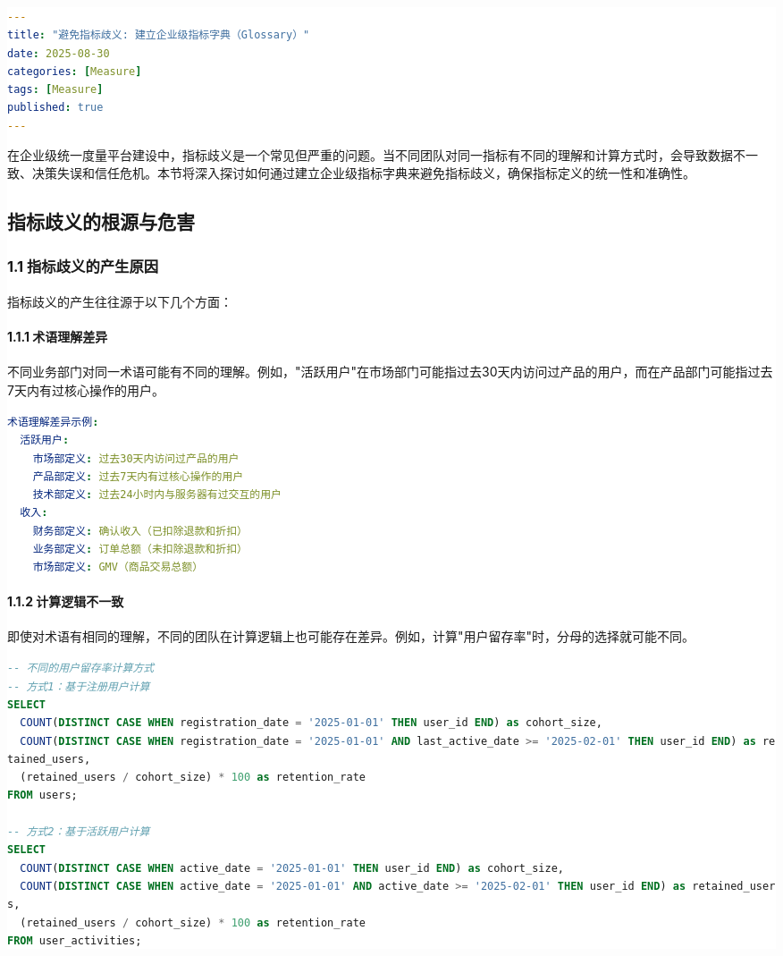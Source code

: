 ```yaml
---
title: "避免指标歧义: 建立企业级指标字典（Glossary）"
date: 2025-08-30
categories: [Measure]
tags: [Measure]
published: true
---
```

在企业级统一度量平台建设中，指标歧义是一个常见但严重的问题。当不同团队对同一指标有不同的理解和计算方式时，会导致数据不一致、决策失误和信任危机。本节将深入探讨如何通过建立企业级指标字典来避免指标歧义，确保指标定义的统一性和准确性。

## 指标歧义的根源与危害

### 1.1 指标歧义的产生原因

指标歧义的产生往往源于以下几个方面：

#### 1.1.1 术语理解差异

不同业务部门对同一术语可能有不同的理解。例如，"活跃用户"在市场部门可能指过去30天内访问过产品的用户，而在产品部门可能指过去7天内有过核心操作的用户。

```yaml
术语理解差异示例:
  活跃用户:
    市场部定义: 过去30天内访问过产品的用户
    产品部定义: 过去7天内有过核心操作的用户
    技术部定义: 过去24小时内与服务器有过交互的用户
  收入:
    财务部定义: 确认收入（已扣除退款和折扣）
    业务部定义: 订单总额（未扣除退款和折扣）
    市场部定义: GMV（商品交易总额）
```

#### 1.1.2 计算逻辑不一致

即使对术语有相同的理解，不同的团队在计算逻辑上也可能存在差异。例如，计算"用户留存率"时，分母的选择就可能不同。

```sql
-- 不同的用户留存率计算方式
-- 方式1：基于注册用户计算
SELECT 
  COUNT(DISTINCT CASE WHEN registration_date = '2025-01-01' THEN user_id END) as cohort_size,
  COUNT(DISTINCT CASE WHEN registration_date = '2025-01-01' AND last_active_date >= '2025-02-01' THEN user_id END) as retained_users,
  (retained_users / cohort_size) * 100 as retention_rate
FROM users;

-- 方式2：基于活跃用户计算
SELECT 
  COUNT(DISTINCT CASE WHEN active_date = '2025-01-01' THEN user_id END) as cohort_size,
  COUNT(DISTINCT CASE WHEN active_date = '2025-01-01' AND active_date >= '2025-02-01' THEN user_id END) as retained_users,
  (retained_users / cohort_size) * 100 as retention_rate
FROM user_activities;
```
